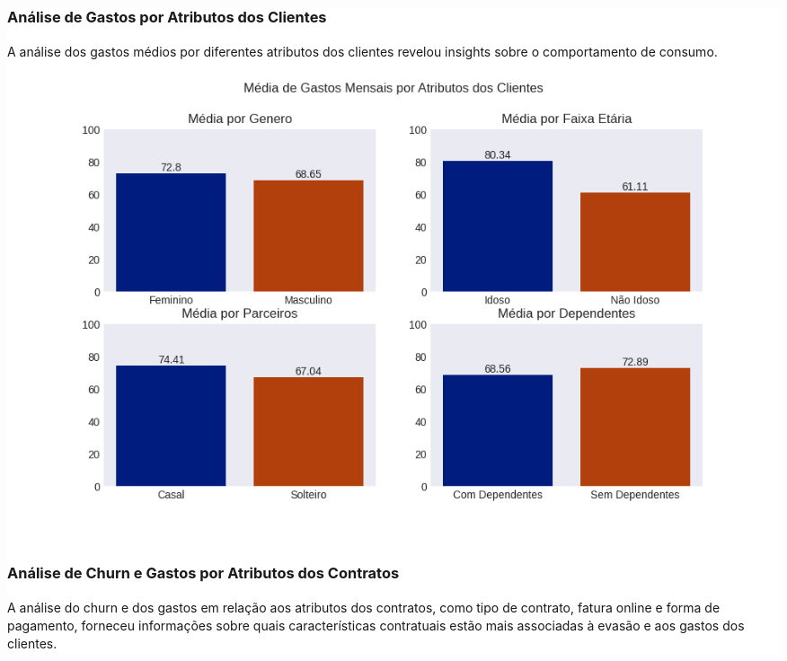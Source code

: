### Análise de Gastos por Atributos dos Clientes

A análise dos gastos médios por diferentes atributos dos clientes revelou insights sobre o comportamento de consumo.

![Grafico Média de Gastos Mensais por Atributos dos Clientes (bar charts)](./data/Images/Gastos_Mensais_Atributos_clientes.png)

### Análise de Churn e Gastos por Atributos dos Contratos

A análise do churn e dos gastos em relação aos atributos dos contratos, como tipo de contrato, fatura online e forma de pagamento, 
forneceu informações sobre quais características contratuais estão mais associadas à evasão e aos gastos dos clientes.

